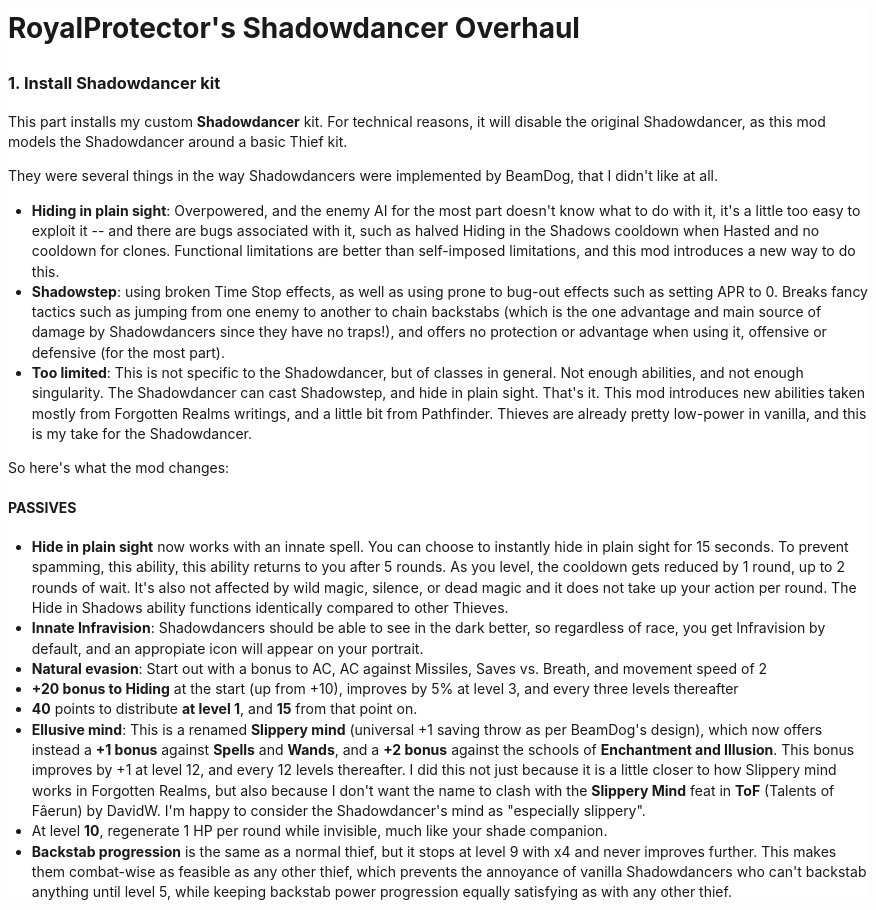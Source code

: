 #  RoyalProtector's Shadowdancer Overhaul

### 1. Install Shadowdancer kit
This part installs my custom **Shadowdancer** kit. For technical reasons, it will disable the original Shadowdancer, as this mod models the Shadowdancer around a basic Thief kit.

They were several things in the way Shadowdancers were implemented by BeamDog, that I didn't like at all.

- **Hiding in plain sight**: Overpowered, and the enemy AI for the most part doesn't know what to do with it, it's a little too easy to exploit it -- and there are bugs associated with it, such as halved Hiding in the Shadows cooldown when Hasted and no cooldown for clones. Functional limitations are better than self-imposed limitations, and this mod introduces a new way to do this.
- **Shadowstep**: using broken Time Stop effects, as well as using prone to bug-out effects such as setting APR to 0. Breaks fancy tactics such as jumping from one enemy to another to chain backstabs (which is the one advantage and main source of damage by Shadowdancers since they have no traps!), and offers no protection or advantage when using it, offensive or defensive (for the most part).
- **Too limited**: This is not specific to the Shadowdancer, but of classes in general. Not enough abilities, and not enough singularity. The Shadowdancer can cast Shadowstep, and hide in plain sight. That's it. This mod introduces new abilities taken mostly from Forgotten Realms writings, and a little bit from Pathfinder. Thieves are already pretty low-power in vanilla, and this is my take for the Shadowdancer.

So here's what the mod changes:

#### PASSIVES
- **Hide in plain sight** now works with an innate spell. You can choose to instantly hide in plain sight for 15 seconds. To prevent spamming, this ability, this ability returns to you after 5 rounds. As you level, the cooldown gets reduced by 1 round, up to 2 rounds of wait. It's also not affected by wild magic, silence, or dead magic and it does not take up your action per round. The Hide in Shadows ability functions identically compared to other Thieves.
- **Innate Infravision**: Shadowdancers should be able to see in the dark better, so regardless of race, you get Infravision by default, and an appropiate icon will appear on your portrait.
- **Natural evasion**: Start out with a bonus to AC, AC against Missiles, Saves vs. Breath, and movement speed of 2
- **+20 bonus to Hiding** at the start (up from +10), improves by 5% at level 3, and every three levels thereafter
- **40** points to distribute **at level 1**, and **15** from that point on.
- **Ellusive mind**: This is a renamed **Slippery mind** (universal +1 saving throw as per BeamDog's design), which now offers instead a **+1 bonus** against **Spells** and **Wands**, and a **+2 bonus** against the schools of **Enchantment and Illusion**. This bonus improves by +1 at level 12, and every 12 levels thereafter. I did this not just because it is a little closer to how Slippery mind works in Forgotten Realms, but also because I don't want the name to clash with the **Slippery Mind** feat in **ToF** (Talents of Fâerun) by DavidW. I'm happy to consider the Shadowdancer's mind as "especially slippery".
- At level **10**, regenerate 1 HP per round while invisible, much like your shade companion.
- **Backstab progression** is the same as a normal thief, but it stops at level 9 with x4 and never improves further. This makes them combat-wise as feasible as any other thief, which prevents the annoyance of vanilla Shadowdancers who can't backstab anything until level 5, while keeping backstab power progression equally satisfying as with any other thief.
